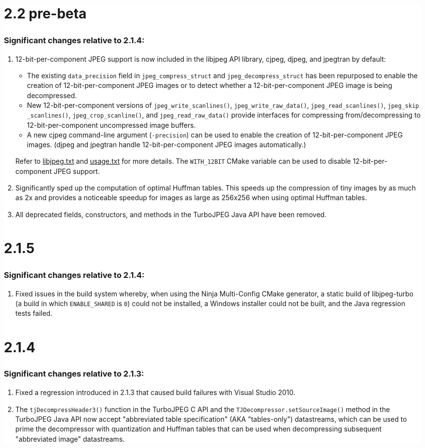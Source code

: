 2.2 pre-beta
============

### Significant changes relative to 2.1.4:

1. 12-bit-per-component JPEG support is now included in the libjpeg API
library, cjpeg, djpeg, and jpegtran by default:

     - The existing `data_precision` field in `jpeg_compress_struct` and
`jpeg_decompress_struct` has been repurposed to enable the creation of
12-bit-per-component JPEG images or to detect whether a 12-bit-per-component
JPEG image is being decompressed.
     - New 12-bit-per-component versions of `jpeg_write_scanlines()`,
`jpeg_write_raw_data()`, `jpeg_read_scanlines()`, `jpeg_skip_scanlines()`,
`jpeg_crop_scanline()`, and `jpeg_read_raw_data()` provide interfaces for
compressing from/decompressing to 12-bit-per-component uncompressed image
buffers.
     - A new cjpeg command-line argument (`-precision`) can be used to enable
the creation of 12-bit-per-component JPEG images.  (djpeg and jpegtran handle
12-bit-per-component JPEG images automatically.)

    Refer to [libjpeg.txt](libjpeg.txt) and [usage.txt](usage.txt) for more
details.  The `WITH_12BIT` CMake variable can be used to disable
12-bit-per-component JPEG support.

2. Significantly sped up the computation of optimal Huffman tables.  This
speeds up the compression of tiny images by as much as 2x and provides a
noticeable speedup for images as large as 256x256 when using optimal Huffman
tables.

3. All deprecated fields, constructors, and methods in the TurboJPEG Java API
have been removed.


2.1.5
=====

### Significant changes relative to 2.1.4:

1. Fixed issues in the build system whereby, when using the Ninja Multi-Config
CMake generator, a static build of libjpeg-turbo (a build in which
`ENABLE_SHARED` is `0`) could not be installed, a Windows installer could not
be built, and the Java regression tests failed.


2.1.4
=====

### Significant changes relative to 2.1.3:

1. Fixed a regression introduced in 2.1.3 that caused build failures with
Visual Studio 2010.

2. The `tjDecompressHeader3()` function in the TurboJPEG C API and the
`TJDecompressor.setSourceImage()` method in the TurboJPEG Java API now accept
"abbreviated table specification" (AKA "tables-only") datastreams, which can be
used to prime the decompressor with quantization and Huffman tables that can be
used when decompressing subsequent "abbreviated image" datastreams.
